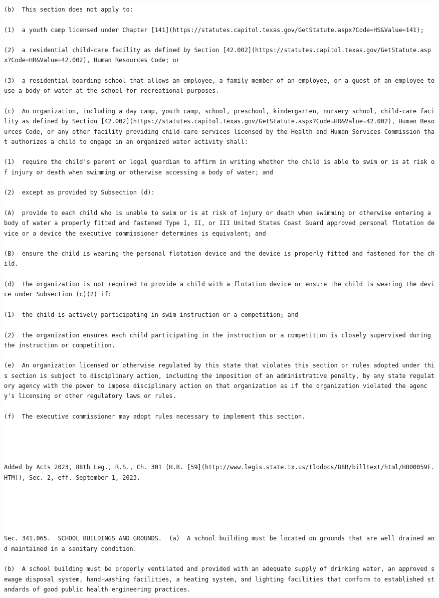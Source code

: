     (b)  This section does not apply to:
    
    (1)  a youth camp licensed under Chapter [141](https://statutes.capitol.texas.gov/GetStatute.aspx?Code=HS&Value=141);
    
    (2)  a residential child-care facility as defined by Section [42.002](https://statutes.capitol.texas.gov/GetStatute.aspx?Code=HR&Value=42.002), Human Resources Code; or
    
    (3)  a residential boarding school that allows an employee, a family member of an employee, or a guest of an employee to use a body of water at the school for recreational purposes.
    
    (c)  An organization, including a day camp, youth camp, school, preschool, kindergarten, nursery school, child-care facility as defined by Section [42.002](https://statutes.capitol.texas.gov/GetStatute.aspx?Code=HR&Value=42.002), Human Resources Code, or any other facility providing child-care services licensed by the Health and Human Services Commission that authorizes a child to engage in an organized water activity shall:
    
    (1)  require the child's parent or legal guardian to affirm in writing whether the child is able to swim or is at risk of injury or death when swimming or otherwise accessing a body of water; and
    
    (2)  except as provided by Subsection (d):
    
    (A)  provide to each child who is unable to swim or is at risk of injury or death when swimming or otherwise entering a body of water a properly fitted and fastened Type I, II, or III United States Coast Guard approved personal flotation device or a device the executive commissioner determines is equivalent; and
    
    (B)  ensure the child is wearing the personal flotation device and the device is properly fitted and fastened for the child.
    
    (d)  The organization is not required to provide a child with a flotation device or ensure the child is wearing the device under Subsection (c)(2) if:
    
    (1)  the child is actively participating in swim instruction or a competition; and
    
    (2)  the organization ensures each child participating in the instruction or a competition is closely supervised during the instruction or competition.
    
    (e)  An organization licensed or otherwise regulated by this state that violates this section or rules adopted under this section is subject to disciplinary action, including the imposition of an administrative penalty, by any state regulatory agency with the power to impose disciplinary action on that organization as if the organization violated the agency's licensing or other regulatory laws or rules.
    
    (f)  The executive commissioner may adopt rules necessary to implement this section.
    
    
    
    
    Added by Acts 2023, 88th Leg., R.S., Ch. 301 (H.B. [59](http://www.legis.state.tx.us/tlodocs/88R/billtext/html/HB00059F.HTM)), Sec. 2, eff. September 1, 2023.
    
    
    
    
    
    Sec. 341.065.  SCHOOL BUILDINGS AND GROUNDS.  (a)  A school building must be located on grounds that are well drained and maintained in a sanitary condition.
    
    (b)  A school building must be properly ventilated and provided with an adequate supply of drinking water, an approved sewage disposal system, hand-washing facilities, a heating system, and lighting facilities that conform to established standards of good public health engineering practices.
    